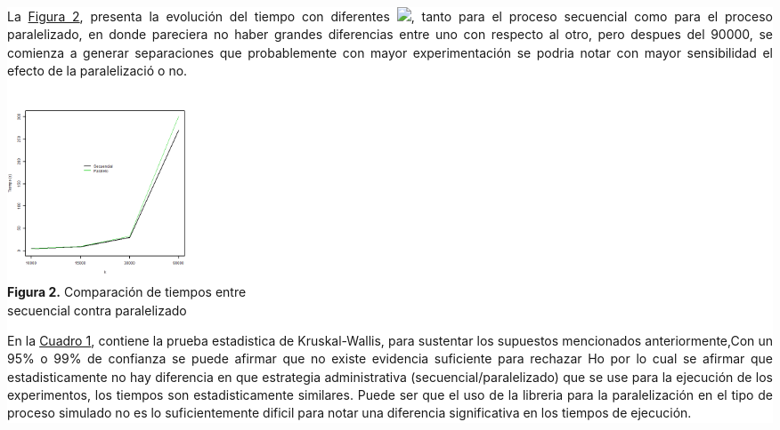  <p align="justify">
La <a href="#fig2"> Figura 2</a>, presenta la evolución del tiempo  con diferentes  <img src="https://latex.codecogs.com/gif.latex?n:k"/>,
tanto para el proceso secuencial como para el proceso paralelizado, en donde pareciera no haber grandes diferencias entre uno con respecto
al otro, pero despues del 90000, se comienza a generar separaciones que probablemente con mayor experimentación se podria 
 notar con mayor sensibilidad el efecto de la paralelizació o no. 
</p>
  
  
  <p align="center">
<div id="fig2" style="width:300px; height=200px">
<img src="https://github.com/xoce15/Simulacion_Sistemas/blob/master/Practica_8/Graficas/comparacion.png" height="70%" width="70%"/><br>
<b>Figura 2.</b> Comparación de tiempos entre secuencial contra paralelizado
</div>
</p>
  
 <p align="justify">  
En la  <a href="#tabl1"> Cuadro 1</a>,  contiene la prueba estadistica  de Kruskal-Wallis, para sustentar los supuestos mencionados anteriormente,Con un 95% o 99% de confianza se puede afirmar que no existe evidencia suficiente para rechazar Ho por lo cual se afirmar que estadisticamente no hay diferencia en que estrategia administrativa (secuencial/paralelizado)  que se use para la ejecución de los experimentos, los tiempos son estadisticamente similares. 
 Puede ser que el uso de la libreria para la paralelización en el tipo de proceso simulado no es lo suficientemente dificil para notar una diferencia significativa en los tiempos de ejecución.
</p>
